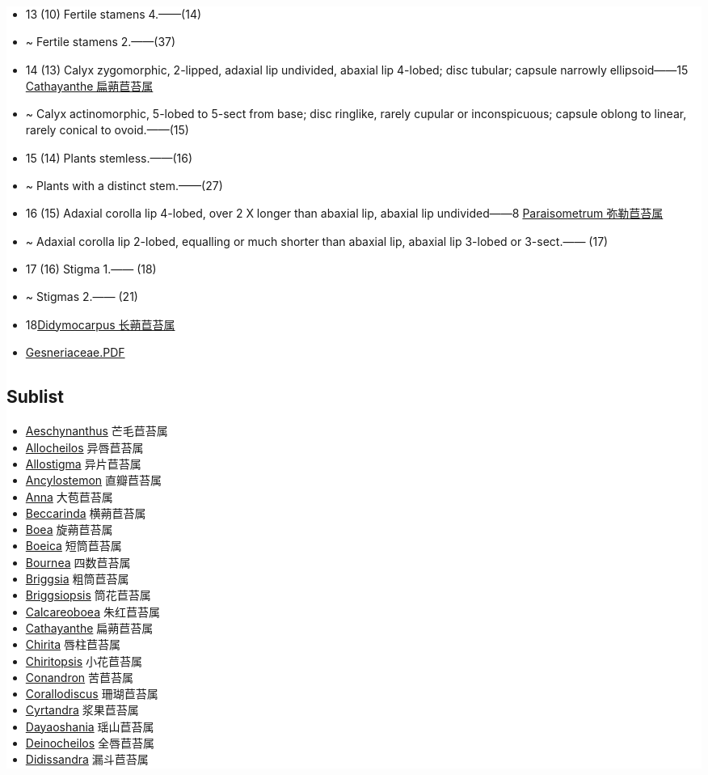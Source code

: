 * 13 (10) Fertile stamens 4.——(14)
* ~ Fertile stamens 2.——(37)

* 14 (13) Calyx zygomorphic, 2-lipped, adaxial lip undivided, abaxial lip 4-lobed; disc tubular; capsule narrowly ellipsoid——15  [Cathayanthe 扁蒴苣苔属](http://www.iplant.cn/info/Cathayanthe?t=foc)
* ~ Calyx actinomorphic, 5-lobed to 5-sect from base; disc ringlike, rarely cupular or inconspicuous; capsule oblong to linear, rarely conical to ovoid.——(15)

* 15 (14) Plants stemless.——(16)
* ~ Plants with a distinct stem.——(27)

* 16 (15) Adaxial corolla lip 4-lobed, over 2 X longer than abaxial lip, abaxial lip undivided——8  [Paraisometrum 弥勒苣苔属](http://www.iplant.cn/info/Paraisometrum?t=foc)
* ~ Adaxial corolla lip 2-lobed, equalling or much shorter than abaxial lip, abaxial lip 3-lobed or 3-sect.—— (17) 

* 17 (16) Stigma 1.—— (18) 
* ~ Stigmas 2.—— (21) 

* 18[Didymocarpus 长蒴苣苔属](http://www.iplant.cn/info/Didymocarpus?t=foc)

* [Gesneriaceae.PDF](http://www.iplant.cn/foc/pdf/Gesneriaceae.pdf)

## Sublist

* [Aeschynanthus](Aeschynanthus-芒毛苣苔属.md) 芒毛苣苔属
* [Allocheilos](http://www.iplant.cn/info/Allocheilos?t=foc)
 异唇苣苔属
* [Allostigma](http://www.iplant.cn/info/Allostigma?t=foc)
 异片苣苔属
* [Ancylostemon](http://www.iplant.cn/info/Ancylostemon?t=foc)
 直瓣苣苔属
* [Anna](http://www.iplant.cn/info/Anna?t=foc)
 大苞苣苔属
* [Beccarinda](http://www.iplant.cn/info/Beccarinda?t=foc)
 横蒴苣苔属
* [Boea](http://www.iplant.cn/info/Boea?t=foc)
 旋蒴苣苔属
* [Boeica](http://www.iplant.cn/info/Boeica?t=foc)
 短筒苣苔属
* [Bournea](http://www.iplant.cn/info/Bournea?t=foc)
 四数苣苔属
* [Briggsia](http://www.iplant.cn/info/Briggsia?t=foc)
 粗筒苣苔属
* [Briggsiopsis](http://www.iplant.cn/info/Briggsiopsis?t=foc)
 筒花苣苔属
* [Calcareoboea](http://www.iplant.cn/info/Calcareoboea?t=foc)
 朱红苣苔属
* [Cathayanthe](http://www.iplant.cn/info/Cathayanthe?t=foc)
 扁蒴苣苔属
* [Chirita](http://www.iplant.cn/info/Chirita?t=foc)
 唇柱苣苔属
* [Chiritopsis](http://www.iplant.cn/info/Chiritopsis?t=foc)
 小花苣苔属
* [Conandron](http://www.iplant.cn/info/Conandron?t=foc)
 苦苣苔属
* [Corallodiscus](http://www.iplant.cn/info/Corallodiscus?t=foc)
 珊瑚苣苔属
* [Cyrtandra](http://www.iplant.cn/info/Cyrtandra?t=foc)
 浆果苣苔属
* [Dayaoshania](http://www.iplant.cn/info/Dayaoshania?t=foc)
 瑶山苣苔属
* [Deinocheilos](http://www.iplant.cn/info/Deinocheilos?t=foc)
 全唇苣苔属
* [Didissandra](http://www.iplant.cn/info/Didissandra?t=foc)
 漏斗苣苔属